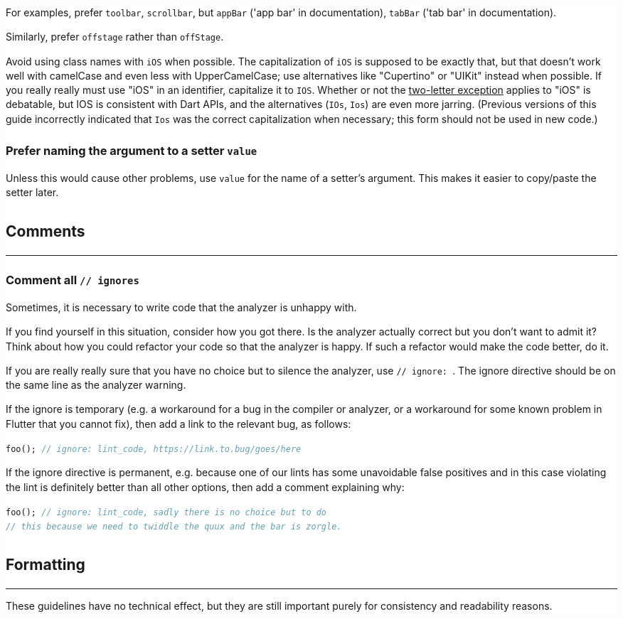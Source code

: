 For examples, prefer `toolbar`, `scrollbar`, but `appBar` ('app bar' in documentation), `tabBar` ('tab bar' in documentation).

Similarly, prefer `offstage` rather than `offStage`.

Avoid using class names with `iOS` when possible. The capitalization of `iOS` is supposed to be exactly that, but that doesn’t work well with camelCase and even less with UpperCamelCase; use alternatives like "Cupertino" or "UIKit" instead when possible. If you really really must use "iOS" in an identifier, capitalize it to `IOS`. Whether or not the [two-letter exception](https://dart.dev/guides/language/effective-dart/style#do-capitalize-acronyms-and-abbreviations-longer-than-two-letters-like-words) applies to "iOS" is debatable, but IOS is consistent with Dart APIs, and the alternatives (`IOs`, `Ios`) are even more jarring. (Previous versions of this guide incorrectly indicated that `Ios` was the correct capitalization when necessary; this form should not be used in new code.)

### Prefer naming the argument to a setter `value`

Unless this would cause other problems, use `value` for the name of a setter’s argument. This makes it easier to copy/paste the setter later.


## Comments
------------

### Comment all `// ignores`

Sometimes, it is necessary to write code that the analyzer is unhappy with.

If you find yourself in this situation, consider how you got there. Is the analyzer actually correct but you don’t want to admit it? Think about how you could refactor your code so that the analyzer is happy. If such a refactor would make the code better, do it.

If you are really really sure that you have no choice but to silence the analyzer, use `// ignore: `. The ignore directive should be on the same line as the analyzer warning.

If the ignore is temporary (e.g. a workaround for a bug in the compiler or analyzer, or a workaround for some known problem in Flutter that you cannot fix), then add a link to the relevant bug, as follows:
```dart
foo(); // ignore: lint_code, https://link.to.bug/goes/here
```
If the ignore directive is permanent, e.g. because one of our lints has some unavoidable false positives and in this case violating the lint is definitely better than all other options, then add a comment explaining why:
```dart
foo(); // ignore: lint_code, sadly there is no choice but to do
// this because we need to twiddle the quux and the bar is zorgle.
```


## Formatting
--------------

These guidelines have no technical effect, but they are still important purely for consistency and readability reasons.
